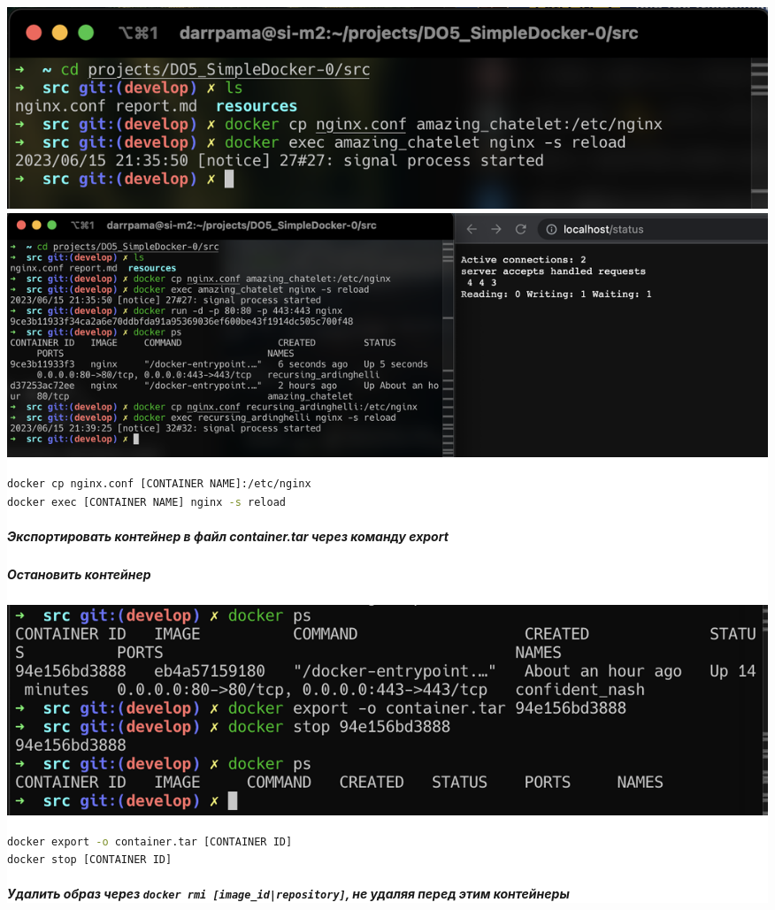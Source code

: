 ![docker_cp](resources/2.2.1.png)
![nginx_status_page](resources/2.3.png)
```bash
docker cp nginx.conf [CONTAINER NAME]:/etc/nginx
docker exec [CONTAINER NAME] nginx -s reload
```
##### Экспортировать контейнер в файл *container.tar* через команду *export*
##### Остановить контейнер
![export_docker](resources/2.4.png)
```bash
docker export -o container.tar [CONTAINER ID]
docker stop [CONTAINER ID]
```
##### Удалить образ через `docker rmi [image_id|repository]`, не удаляя перед этим контейнеры